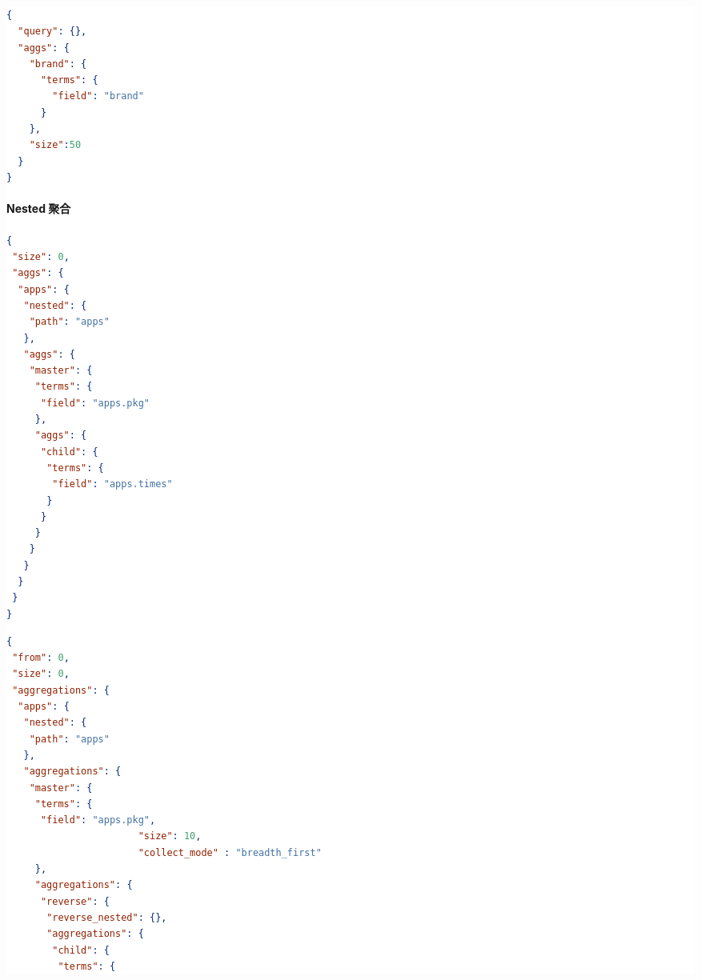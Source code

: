 ```json
{
  "query": {},
  "aggs": {
    "brand": {
      "terms": {
        "field": "brand"
      }
    },
    "size":50
  }
}
```

#### Nested 聚合

```json
{
 "size": 0,
 "aggs": {
  "apps": {
   "nested": {
    "path": "apps"
   },
   "aggs": {
    "master": {
     "terms": {
      "field": "apps.pkg"
     },
     "aggs": {
      "child": {
       "terms": {
        "field": "apps.times"
       }
      }
     }
    }
   }
  }
 }
}
```

```json
{
 "from": 0,
 "size": 0,
 "aggregations": {
  "apps": {
   "nested": {
    "path": "apps"
   },
   "aggregations": {
    "master": {
     "terms": {
      "field": "apps.pkg",
                       "size": 10,
                       "collect_mode" : "breadth_first"
     },
     "aggregations": {
      "reverse": {
       "reverse_nested": {},
       "aggregations": {
        "child": {
         "terms": {
```